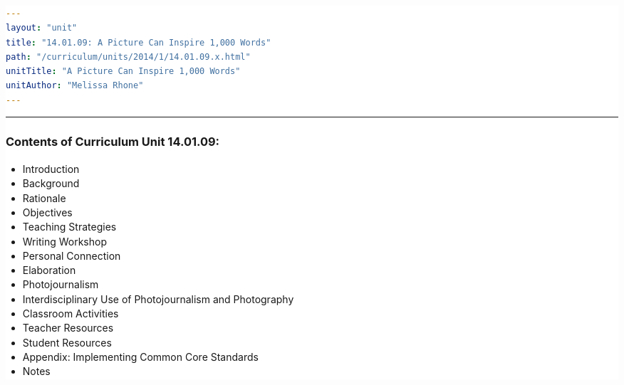 ```yaml
---
layout: "unit"
title: "14.01.09: A Picture Can Inspire 1,000 Words"
path: "/curriculum/units/2014/1/14.01.09.x.html"
unitTitle: "A Picture Can Inspire 1,000 Words"
unitAuthor: "Melissa Rhone"
---
```

<body>
<hr/>
<h3>
Contents of Curriculum Unit 14.01.09:
</h3>
<ul>
<li>
Introduction
</li>
<li>
Background
</li>
<li>
Rationale
</li>
<li>
Objectives
</li>
<li>
Teaching Strategies
</li>
<li>
Writing Workshop
</li>
<li>
Personal Connection
</li>
<li>
Elaboration
</li>
<li>
Photojournalism
</li>
<li>
Interdisciplinary Use of Photojournalism and Photography
</li>
<li>
Classroom Activities
</li>
<li>
Teacher Resources
</li>
<li>
Student Resources
</li>
<li>
Appendix: Implementing Common Core Standards
</li>
<li>
Notes
</li>
</ul>
<h3>
<a href="../../../guides/2014/1/14.01.09.x.html">